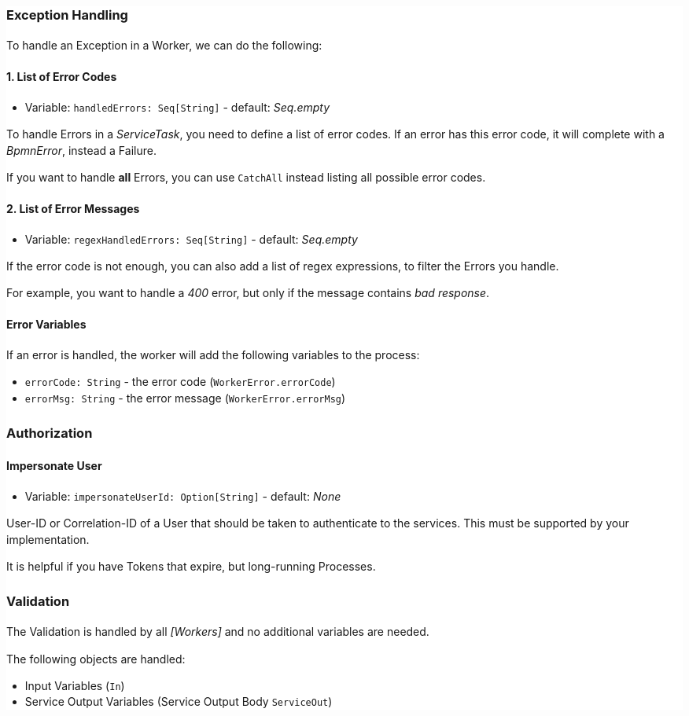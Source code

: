 ### Exception Handling

To handle an Exception in a Worker, we can do the following:

#### 1. List of Error Codes

- Variable: `handledErrors: Seq[String]` - default: _Seq.empty_

To handle Errors in a _ServiceTask_, you need to define a list of error codes.
If an error has this error code, it will complete with a _BpmnError_, instead a Failure.

If you want to handle **all** Errors, you can use `CatchAll` instead listing all possible error codes.

#### 2. List of Error Messages

- Variable: `regexHandledErrors: Seq[String]` - default: _Seq.empty_

If the error code is not enough, you can also add a list of regex expressions, to filter the Errors you handle.

For example, you want to handle a _400_ error, but only if the message contains _bad response_.

#### Error Variables

If an error is handled, the worker will add the following variables to the process:

- `errorCode: String` - the error code (`WorkerError.errorCode`)
- `errorMsg: String` - the error message (`WorkerError.errorMsg`)

### Authorization

#### Impersonate User

- Variable: `impersonateUserId: Option[String]` - default: _None_

User-ID or Correlation-ID of a User that should be taken to authenticate to the services.
This must be supported by your implementation.

It is helpful if you have Tokens that expire, but long-running Processes.

### Validation

The Validation is handled by all _[Workers]_ and no additional variables are needed.

The following objects are handled:
- Input Variables (`In`)
- Service Output Variables (Service Output Body `ServiceOut`)
